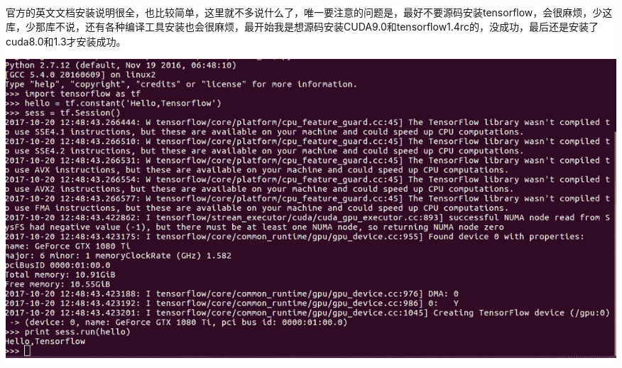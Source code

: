 官方的英文文档安装说明很全，也比较简单，这里就不多说什么了，唯一要注意的问题是，最好不要源码安装tensorflow，会很麻烦，少这库，少那库不说，还有各种编译工具安装也会很麻烦，最开始我是想源码安装CUDA9.0和tensorflow1.4rc的，没成功，最后还是安装了cuda8.0和1.3才安装成功。

![安装完成后的样子](/img/in-post/jqxuHard/2.png)

